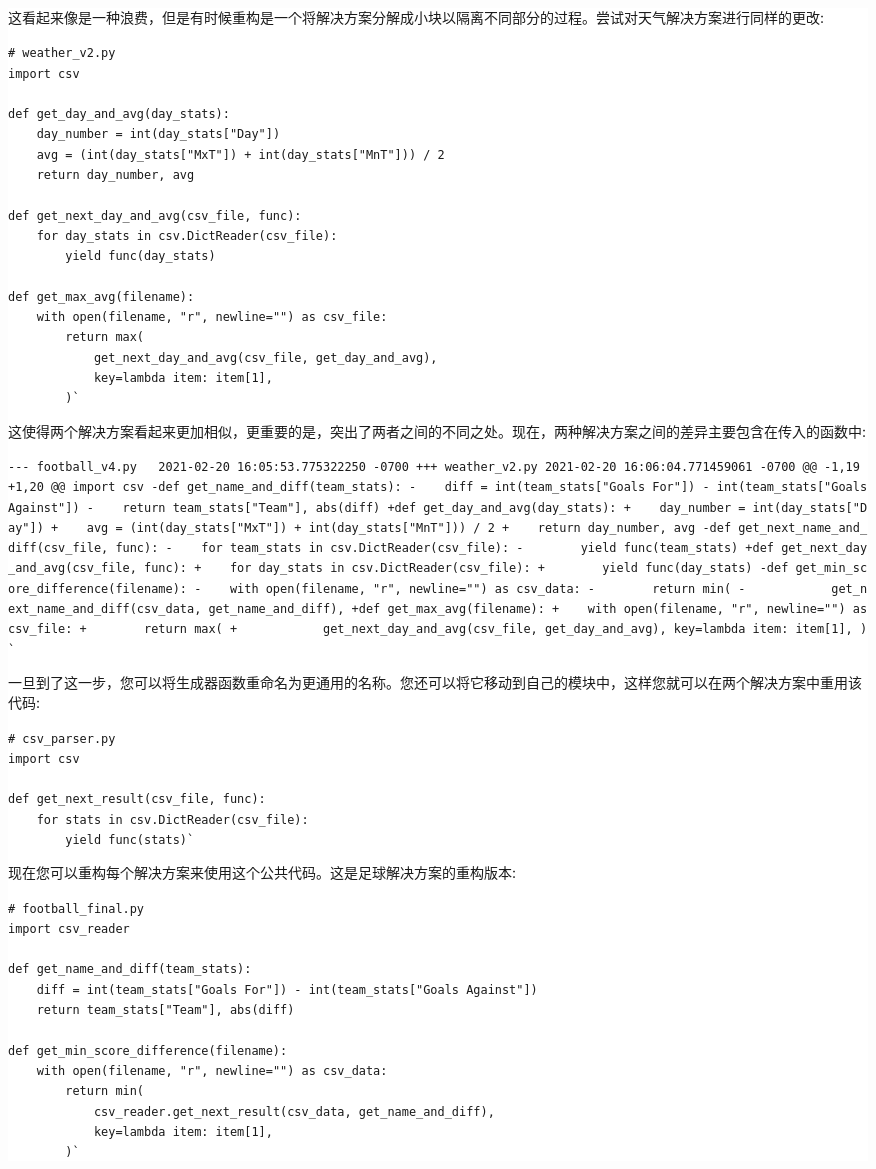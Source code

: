 这看起来像是一种浪费，但是有时候重构是一个将解决方案分解成小块以隔离不同部分的过程。尝试对天气解决方案进行同样的更改:

```
# weather_v2.py
import csv

def get_day_and_avg(day_stats):
    day_number = int(day_stats["Day"])
    avg = (int(day_stats["MxT"]) + int(day_stats["MnT"])) / 2
    return day_number, avg

def get_next_day_and_avg(csv_file, func):
    for day_stats in csv.DictReader(csv_file):
        yield func(day_stats)

def get_max_avg(filename):
    with open(filename, "r", newline="") as csv_file:
        return max(
            get_next_day_and_avg(csv_file, get_day_and_avg),
            key=lambda item: item[1],
        )` 
```

这使得两个解决方案看起来更加相似，更重要的是，突出了两者之间的不同之处。现在，两种解决方案之间的差异主要包含在传入的函数中:

```
--- football_v4.py   2021-02-20 16:05:53.775322250 -0700 +++ weather_v2.py 2021-02-20 16:06:04.771459061 -0700 @@ -1,19 +1,20 @@ import csv -def get_name_and_diff(team_stats): -    diff = int(team_stats["Goals For"]) - int(team_stats["Goals Against"]) -    return team_stats["Team"], abs(diff) +def get_day_and_avg(day_stats): +    day_number = int(day_stats["Day"]) +    avg = (int(day_stats["MxT"]) + int(day_stats["MnT"])) / 2 +    return day_number, avg -def get_next_name_and_diff(csv_file, func): -    for team_stats in csv.DictReader(csv_file): -        yield func(team_stats) +def get_next_day_and_avg(csv_file, func): +    for day_stats in csv.DictReader(csv_file): +        yield func(day_stats) -def get_min_score_difference(filename): -    with open(filename, "r", newline="") as csv_data: -        return min( -            get_next_name_and_diff(csv_data, get_name_and_diff), +def get_max_avg(filename): +    with open(filename, "r", newline="") as csv_file: +        return max( +            get_next_day_and_avg(csv_file, get_day_and_avg), key=lambda item: item[1], )` 
```

一旦到了这一步，您可以将生成器函数重命名为更通用的名称。您还可以将它移动到自己的模块中，这样您就可以在两个解决方案中重用该代码:

```
# csv_parser.py
import csv

def get_next_result(csv_file, func):
    for stats in csv.DictReader(csv_file):
        yield func(stats)` 
```

现在您可以重构每个解决方案来使用这个公共代码。这是足球解决方案的重构版本:

```
# football_final.py
import csv_reader

def get_name_and_diff(team_stats):
    diff = int(team_stats["Goals For"]) - int(team_stats["Goals Against"])
    return team_stats["Team"], abs(diff)

def get_min_score_difference(filename):
    with open(filename, "r", newline="") as csv_data:
        return min(
            csv_reader.get_next_result(csv_data, get_name_and_diff),
            key=lambda item: item[1],
        )` 
```
